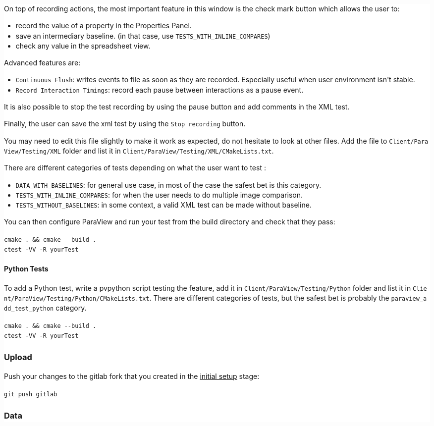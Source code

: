 On top of recording actions, the most important feature in this window is the check mark button which allows the user to:
- record the value of a property in the Properties Panel.
- save an intermediary baseline. (in that case, use `TESTS_WITH_INLINE_COMPARES`)
- check any value in the spreadsheet view.

Advanced features are:
- `Continuous Flush`: writes events to file as soon as they are recorded. Especially useful when user environment isn't stable.
- `Record Interaction Timings`: record each pause between interactions as a pause event.

It is also possible to stop the test recording by using the pause button and add comments in the XML test.

Finally, the user can save the xml test by using the `Stop recording` button.

You may need to edit this file slightly to make it work as expected, do not hesitate to look at other files.
Add the file to `Client/ParaView/Testing/XML` folder and list it in `Client/ParaView/Testing/XML/CMakeLists.txt`.

There are different categories of tests depending on what the user want to test :
- `DATA_WITH_BASELINES`: for general use case, in most of the case the safest bet is this category.
- `TESTS_WITH_INLINE_COMPARES`: for when the user needs to do multiple image comparison.
- `TESTS_WITHOUT_BASELINES`: in some context, a valid XML test can be made without baseline.

You can then configure ParaView and run your test from the build directory and check that they pass:

```
cmake . && cmake --build .
ctest -VV -R yourTest
```

#### Python Tests

To add a Python test, write a pvpython script testing the feature, add it in `Client/ParaView/Testing/Python` folder
and list it in `Client/ParaView/Testing/Python/CMakeLists.txt`. There are different categories of tests,
but the safest bet is probably the `paraview_add_test_python` category.

```
cmake . && cmake --build .
ctest -VV -R yourTest
```

### Upload

Push your changes to the gitlab fork that you created in the [initial setup](#initial-setup) stage:

```
git push gitlab
```

### Data
